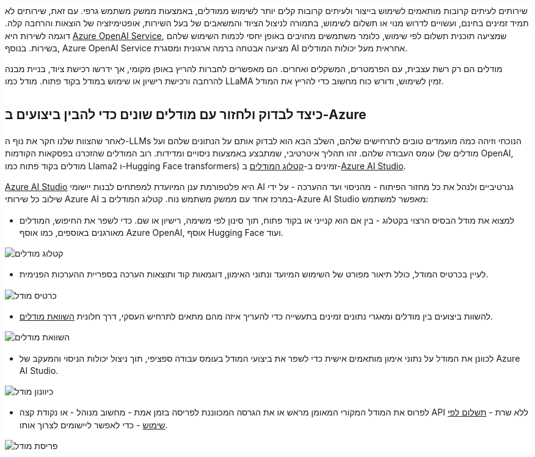 שירותים לעיתים קרובות מותאמים לשימוש בייצור ולעיתים קרובות קלים יותר לשימוש ממודלים, באמצעות ממשק משתמש גרפי. עם זאת, שירותים לא תמיד זמינים בחינם, ועשויים לדרוש מנוי או תשלום לשימוש, בתמורה לניצול הציוד והמשאבים של בעל השירות, אופטימיזציה של הוצאות והרחבה קלה. דוגמה לשירות היא [Azure OpenAI Service](https://learn.microsoft.com/azure/ai-services/openai/overview?WT.mc_id=academic-105485-koreyst), שמציעה תוכנית תשלום לפי שימוש, כלומר משתמשים מחויבים באופן יחסי לכמות השימוש שלהם בשירות. בנוסף, Azure OpenAI Service מציעה אבטחה ברמה ארגונית ומסגרת AI אחראית מעל יכולות המודלים.

מודלים הם רק רשת עצבית, עם הפרמטרים, המשקלים ואחרים. הם מאפשרים לחברות להריץ באופן מקומי, אך ידרשו רכישת ציוד, בניית מבנה להרחבה ורכישת רישיון או שימוש במודל בקוד פתוח. מודל כמו LLaMA זמין לשימוש, ודורש כוח מחשוב כדי להריץ את המודל.

## כיצד לבדוק ולחזור עם מודלים שונים כדי להבין ביצועים ב-Azure

לאחר שהצוות שלנו חקר את נוף ה-LLMs הנוכחי וזיהה כמה מועמדים טובים לתרחישים שלהם, השלב הבא הוא לבדוק אותם על הנתונים שלהם ועל עומס העבודה שלהם. זהו תהליך איטרטיבי, שמתבצע באמצעות ניסויים ומדידות.
רוב המודלים שהזכרנו בפסקאות הקודמות (מודלים של OpenAI, מודלים בקוד פתוח כמו Llama2 ו-Hugging Face transformers) זמינים ב-[קטלוג המודלים](https://learn.microsoft.com/azure/ai-studio/how-to/model-catalog-overview?WT.mc_id=academic-105485-koreyst) ב-[Azure AI Studio](https://ai.azure.com/?WT.mc_id=academic-105485-koreyst).

[Azure AI Studio](https://learn.microsoft.com/azure/ai-studio/what-is-ai-studio?WT.mc_id=academic-105485-koreyst) היא פלטפורמת ענן המיועדת למפתחים לבנות יישומי AI גנרטיביים ולנהל את כל מחזור הפיתוח - מהניסוי ועד ההערכה - על ידי שילוב כל שירותי Azure AI במרכז אחד עם ממשק משתמש נוח. קטלוג המודלים ב-Azure AI Studio מאפשר למשתמש:

- למצוא את מודל הבסיס הרצוי בקטלוג - בין אם הוא קנייני או בקוד פתוח, תוך סינון לפי משימה, רישיון או שם. כדי לשפר את החיפוש, המודלים מאורגנים באוספים, כמו אוסף Azure OpenAI, אוסף Hugging Face ועוד.

![קטלוג מודלים](../../../translated_images/AzureAIStudioModelCatalog.3cf8a499aa8ba0314f2c73d4048b3225d324165f547525f5b7cfa5f6c9c68941.he.png)

- לעיין בכרטיס המודל, כולל תיאור מפורט של השימוש המיועד ונתוני האימון, דוגמאות קוד ותוצאות הערכה בספריית ההערכות הפנימית.

![כרטיס מודל](../../../translated_images/ModelCard.598051692c6e400d681a713ba7717e8b6e5e65f08d12131556fcec0f1789459b.he.png)

- להשוות ביצועים בין מודלים ומאגרי נתונים זמינים בתעשייה כדי להעריך איזה מהם מתאים לתרחיש העסקי, דרך חלונית [השוואת מודלים](https://learn.microsoft.com/azure/ai-studio/how-to/model-benchmarks?WT.mc_id=academic-105485-koreyst).

![השוואת מודלים](../../../translated_images/ModelBenchmarks.254cb20fbd06c03a4ca53994585c5ea4300a88bcec8eff0450f2866ee2ac5ff3.he.png)

- לכוונן את המודל על נתוני אימון מותאמים אישית כדי לשפר את ביצועי המודל בעומס עבודה ספציפי, תוך ניצול יכולות הניסוי והמעקב של Azure AI Studio.

![כיוונון מודל](../../../translated_images/FineTuning.aac48f07142e36fddc6571b1f43ea2e003325c9c6d8e3fc9d8834b771e308dbf.he.png)

- לפרוס את המודל המקורי המאומן מראש או את הגרסה המכווננת לפריסה בזמן אמת - מחשוב מנוהל - או נקודת קצה API ללא שרת - [תשלום לפי שימוש](https://learn.microsoft.com/azure/ai-studio/how-to/model-catalog-overview#model-deployment-managed-compute-and-serverless-api-pay-as-you-go?WT.mc_id=academic-105485-koreyst) - כדי לאפשר ליישומים לצרוך אותו.

![פריסת מודל](../../../translated_images/ModelDeploy.890da48cbd0bccdb4abfc9257f3d884831e5d41b723e7d1ceeac9d60c3c4f984.he.png)
